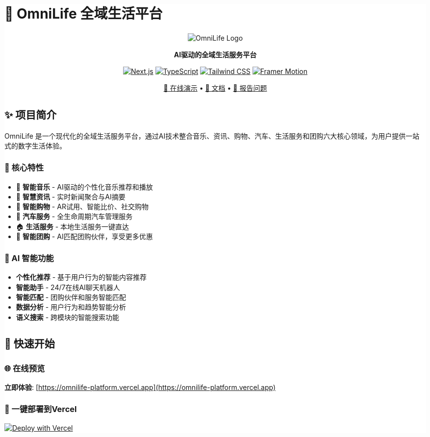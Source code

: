 # 🌟 OmniLife 全域生活平台

<div align="center">

![OmniLife Logo](https://via.placeholder.com/200x80/3b82f6/ffffff?text=OmniLife)

**AI驱动的全域生活服务平台**

[![Next.js](https://img.shields.io/badge/Next.js-14-black?style=for-the-badge&logo=next.js)](https://nextjs.org/)
[![TypeScript](https://img.shields.io/badge/TypeScript-5.0-blue?style=for-the-badge&logo=typescript)](https://www.typescriptlang.org/)
[![Tailwind CSS](https://img.shields.io/badge/Tailwind-3.0-38bdf8?style=for-the-badge&logo=tailwind-css)](https://tailwindcss.com/)
[![Framer Motion](https://img.shields.io/badge/Framer_Motion-10.0-ff69b4?style=for-the-badge&logo=framer)](https://www.framer.com/motion/)

[🚀 在线演示](https://omnilife-demo.vercel.app) • [📖 文档](https://docs.omnilife.com) • [🐛 报告问题](https://github.com/omnilife/issues)

</div>

## ✨ 项目简介

OmniLife 是一个现代化的全域生活服务平台，通过AI技术整合音乐、资讯、购物、汽车、生活服务和团购六大核心领域，为用户提供一站式的数字生活体验。

### 🎯 核心特性

- 🎵 **智能音乐** - AI驱动的个性化音乐推荐和播放
- 📰 **智慧资讯** - 实时新闻聚合与AI摘要
- 🛒 **智能购物** - AR试用、智能比价、社交购物
- 🚗 **汽车服务** - 全生命周期汽车管理服务
- 🏠 **生活服务** - 本地生活服务一键直达
- 👥 **智能团购** - AI匹配团购伙伴，享受更多优惠

### 🤖 AI 智能功能

- **个性化推荐** - 基于用户行为的智能内容推荐
- **智能助手** - 24/7在线AI聊天机器人
- **智能匹配** - 团购伙伴和服务智能匹配
- **数据分析** - 用户行为和趋势智能分析
- **语义搜索** - 跨模块的智能搜索功能

## 🚀 快速开始

### 🌐 在线预览
**立即体验**: [https://omnilife-platform.vercel.app](https://omnilife-platform.vercel.app)

### 📱 一键部署到Vercel

[![Deploy with Vercel](https://vercel.com/button)](https://vercel.com/new/clone?repository-url=https://github.com/your-username/omnilife)

